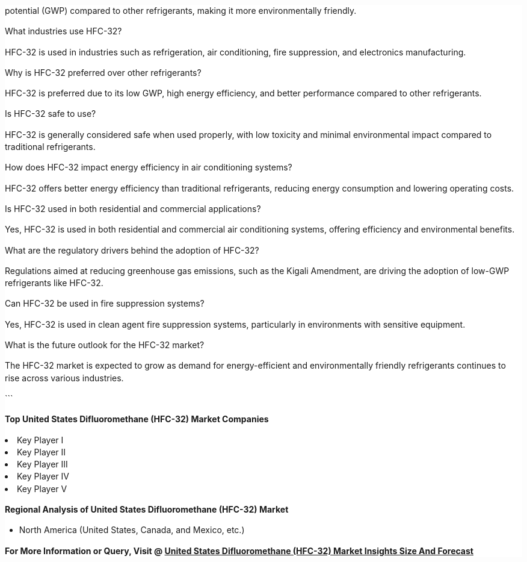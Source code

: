 potential (GWP) compared to other refrigerants, making it more environmentally friendly.</p> <p>What industries use HFC-32?</p> <p>HFC-32 is used in industries such as refrigeration, air conditioning, fire suppression, and electronics manufacturing.</p> <p>Why is HFC-32 preferred over other refrigerants?</p> <p>HFC-32 is preferred due to its low GWP, high energy efficiency, and better performance compared to other refrigerants.</p> <p>Is HFC-32 safe to use?</p> <p>HFC-32 is generally considered safe when used properly, with low toxicity and minimal environmental impact compared to traditional refrigerants.</p> <p>How does HFC-32 impact energy efficiency in air conditioning systems?</p> <p>HFC-32 offers better energy efficiency than traditional refrigerants, reducing energy consumption and lowering operating costs.</p> <p>Is HFC-32 used in both residential and commercial applications?</p> <p>Yes, HFC-32 is used in both residential and commercial air conditioning systems, offering efficiency and environmental benefits.</p> <p>What are the regulatory drivers behind the adoption of HFC-32?</p> <p>Regulations aimed at reducing greenhouse gas emissions, such as the Kigali Amendment, are driving the adoption of low-GWP refrigerants like HFC-32.</p> <p>Can HFC-32 be used in fire suppression systems?</p> <p>Yes, HFC-32 is used in clean agent fire suppression systems, particularly in environments with sensitive equipment.</p> <p>What is the future outlook for the HFC-32 market?</p> <p>The HFC-32 market is expected to grow as demand for energy-efficient and environmentally friendly refrigerants continues to rise across various industries.</p> ```</p><p><strong>Top United States Difluoromethane (HFC-32) Market Companies</strong></p><div data-test-id=""><p><li>Key Player I</li><li> Key Player II</li><li> Key Player III</li><li> Key Player IV</li><li> Key Player V</li></p><div><strong>Regional Analysis of&nbsp;United States Difluoromethane (HFC-32) Market</strong></div><ul><li dir="ltr"><p dir="ltr">North America&nbsp;(United States, Canada, and Mexico, etc.)</p></li></ul><p><strong>For More Information or Query, Visit @&nbsp;</strong><strong><a href="https://www.verifiedmarketreports.com/product/difluoromethane-hfc-32-market-insights-2019-global-and-chinese-analysis-and-forecast-to-2024/?utm_source=Github&amp;utm_medium=219" target="_blank">United States Difluoromethane (HFC-32) Market Insights Size And Forecast</a></strong></p></div>

